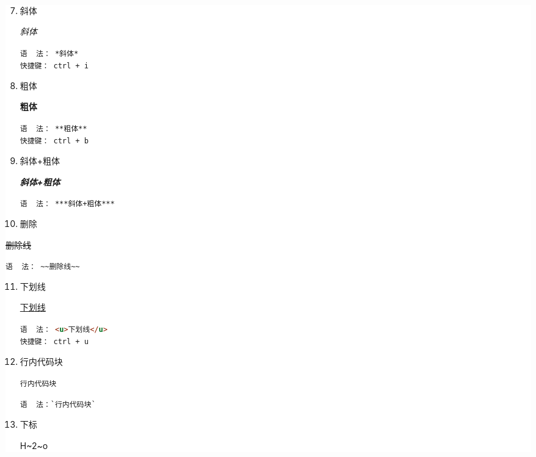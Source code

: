 
   
7. 斜体

   *斜体*

   ```html
   语  法： *斜体*
   快捷键： ctrl + i
   ```

   

8. 粗体

   **粗体**

   ```html
   语  法： **粗体**
   快捷键： ctrl + b
   ```

   

9. 斜体+粗体

   ***斜体+粗体***

   ```html
   语  法： ***斜体+粗体***
   ```

   

10. 删除

   ~~删除线~~

   ```
   语  法： ~~删除线~~
   ```

   

11. 下划线

    <u>下划线</u>

    ```html
    语  法： <u>下划线</u>
    快捷键： ctrl + u
    ```

    

12. 行内代码块

    `行内代码块`

    ```html
    语  法：`行内代码块`
    ```

    

13. 下标

    H~2~o
